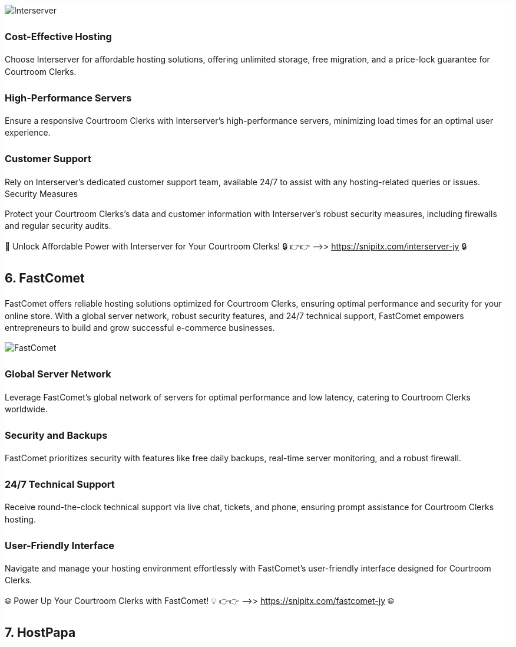![Interserver](https://i.imgur.com/OM5dOEW.jpeg "Interserver Hosting")

### Cost-Effective Hosting
Choose Interserver for affordable hosting solutions, offering unlimited storage, free migration, and a price-lock guarantee for Courtroom Clerks.

### High-Performance Servers
Ensure a responsive Courtroom Clerks with Interserver’s high-performance servers, minimizing load times for an optimal user experience.

### Customer Support
Rely on Interserver’s dedicated customer support team, available 24/7 to assist with any hosting-related queries or issues.
Security Measures

Protect your Courtroom Clerks’s data and customer information with Interserver’s robust security measures, including firewalls and regular security audits.

💸 Unlock Affordable Power with Interserver for Your Courtroom Clerks! 🔒
👉👉 -->> https://snipitx.com/interserver-jy 🔒

## 6. FastComet

FastComet offers reliable hosting solutions optimized for Courtroom Clerks, ensuring optimal performance and security for your online store. With a global server network, robust security features, and 24/7 technical support, FastComet empowers entrepreneurs to build and grow successful e-commerce businesses.

![FastComet](https://i.imgur.com/7qgXuWp.png "FastComet Hosting")

### Global Server Network
Leverage FastComet’s global network of servers for optimal performance and low latency, catering to Courtroom Clerks worldwide.

### Security and Backups
FastComet prioritizes security with features like free daily backups, real-time server monitoring, and a robust firewall.

### 24/7 Technical Support
Receive round-the-clock technical support via live chat, tickets, and phone, ensuring prompt assistance for Courtroom Clerks hosting.

### User-Friendly Interface
Navigate and manage your hosting environment effortlessly with FastComet’s user-friendly interface designed for Courtroom Clerks.

🌐 Power Up Your Courtroom Clerks with FastComet! 💡
👉👉 -->> https://snipitx.com/fastcomet-jy 🌐

## 7. HostPapa
